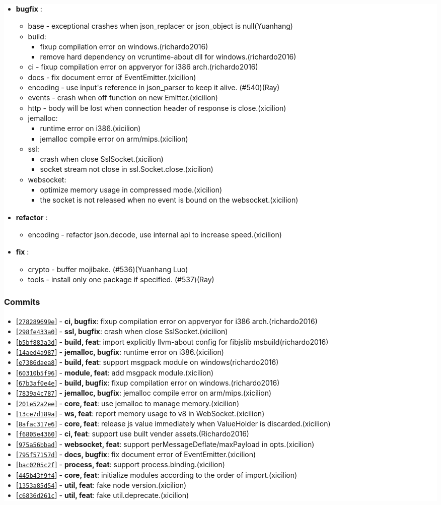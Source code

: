 * **bugfix** :
    * base - exceptional crashes when json_replacer or json_object is null(Yuanhang)
    * build:
      - fixup compilation error on windows.(richardo2016)
      - remove hard dependency on vcruntime-about dll for windows.(richardo2016)
    * ci - fixup compilation error on appveryor for i386 arch.(richardo2016)
    * docs - fix document error of EventEmitter.(xicilion)
    * encoding - use input's reference in json_parser to keep it alive. (#540)(Ray)
    * events - crash when off function on new Emitter.(xicilion)
    * http - body will be lost when connection header of response is close.(xicilion)
    * jemalloc:
      - runtime error on i386.(xicilion)
      - jemalloc compile error on arm/mips.(xicilion)
    * ssl:
      - crash when close SslSocket.(xicilion)
      - socket stream not close in ssl.Socket.close.(xicilion)
    * websocket:
      - optimize memory usage in compressed mode.(xicilion)
      - the socket is not released when no event is bound on the websocket.(xicilion)

* **refactor** :
    * encoding - refactor json.decode, use internal api to increase speed.(xicilion)

* **fix** :
    * crypto - buffer mojibake. (#536)(Yuanhang Luo)
    * tools - install only one package if specified. (#537)(Ray)

### Commits
* [[`278289699e`](https://github.com/fibjs/fibjs/commit/278289699e)] - **ci, bugfix**: fixup compilation error on appveryor for i386 arch.(richardo2016)
* [[`298fe433a0`](https://github.com/fibjs/fibjs/commit/298fe433a0)] - **ssl, bugfix**: crash when close SslSocket.(xicilion)
* [[`b5bf883a3d`](https://github.com/fibjs/fibjs/commit/b5bf883a3d)] - **build, feat**: import explicitly llvm-about config for fibjslib msbuild(richardo2016)
* [[`14aed4a987`](https://github.com/fibjs/fibjs/commit/14aed4a987)] - **jemalloc, bugfix**: runtime error on i386.(xicilion)
* [[`e7386daea8`](https://github.com/fibjs/fibjs/commit/e7386daea8)] - **build, feat**: support msgpack module on windows(richardo2016)
* [[`60310b5f96`](https://github.com/fibjs/fibjs/commit/60310b5f96)] - **module, feat**: add msgpack module.(xicilion)
* [[`67b3af0e4e`](https://github.com/fibjs/fibjs/commit/67b3af0e4e)] - **build, bugfix**: fixup compilation error on windows.(richardo2016)
* [[`7839a4c787`](https://github.com/fibjs/fibjs/commit/7839a4c787)] - **jemalloc, bugfix**: jemalloc compile error on arm/mips.(xicilion)
* [[`201e52a2ee`](https://github.com/fibjs/fibjs/commit/201e52a2ee)] - **core, feat**: use jemalloc to manage memory.(xicilion)
* [[`13ce7d189a`](https://github.com/fibjs/fibjs/commit/13ce7d189a)] - **ws, feat**: report memory usage to v8 in WebSocket.(xicilion)
* [[`8afac317e6`](https://github.com/fibjs/fibjs/commit/8afac317e6)] - **core, feat**: release js value immediately when ValueHolder is discarded.(xicilion)
* [[`f6805e4360`](https://github.com/fibjs/fibjs/commit/f6805e4360)] - **ci, feat**: support use built vender assets.(Richardo2016)
* [[`975a56bbad`](https://github.com/fibjs/fibjs/commit/975a56bbad)] - **websocket, feat**: support perMessageDeflate/maxPayload in opts.(xicilion)
* [[`795f57157d`](https://github.com/fibjs/fibjs/commit/795f57157d)] - **docs, bugfix**: fix document error of EventEmitter.(xicilion)
* [[`bac0205c2f`](https://github.com/fibjs/fibjs/commit/bac0205c2f)] - **process, feat**: support process.binding.(xicilion)
* [[`445b43f9f4`](https://github.com/fibjs/fibjs/commit/445b43f9f4)] - **core, feat**: initialize modules according to the order of import.(xicilion)
* [[`1353a85d54`](https://github.com/fibjs/fibjs/commit/1353a85d54)] - **util, feat**: fake node version.(xicilion)
* [[`c6836d261c`](https://github.com/fibjs/fibjs/commit/c6836d261c)] - **util, feat**: fake util.deprecate.(xicilion)